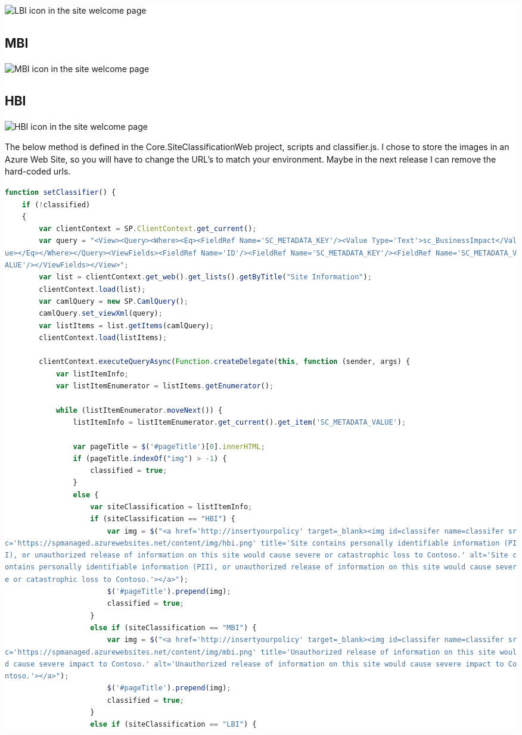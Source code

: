 ![LBI icon in the site welcome page](http://i.imgur.com/yMpuyhR.png)

## MBI ##

![MBI icon in the site welcome page](http://i.imgur.com/abGbUMk.png)

## HBI ##

![HBI icon in the site welcome page](http://i.imgur.com/rpDpO6K.png)

The below method is defined in the Core.SiteClassificationWeb project, scripts and classifier.js. I chose to store the images in an Azure Web Site, so you will have to change the URL’s to match your environment. Maybe in the next release I can remove the hard-coded urls. 

```JavaScript
function setClassifier() {
    if (!classified)
    {
        var clientContext = SP.ClientContext.get_current();
        var query = "<View><Query><Where><Eq><FieldRef Name='SC_METADATA_KEY'/><Value Type='Text'>sc_BusinessImpact</Value></Eq></Where></Query><ViewFields><FieldRef Name='ID'/><FieldRef Name='SC_METADATA_KEY'/><FieldRef Name='SC_METADATA_VALUE'/></ViewFields></View>";
        var list = clientContext.get_web().get_lists().getByTitle("Site Information");
        clientContext.load(list);
        var camlQuery = new SP.CamlQuery();
        camlQuery.set_viewXml(query);
        var listItems = list.getItems(camlQuery);
        clientContext.load(listItems);

        clientContext.executeQueryAsync(Function.createDelegate(this, function (sender, args) {
            var listItemInfo;
            var listItemEnumerator = listItems.getEnumerator();

            while (listItemEnumerator.moveNext()) {
                listItemInfo = listItemEnumerator.get_current().get_item('SC_METADATA_VALUE');
                
                var pageTitle = $('#pageTitle')[0].innerHTML;
                if (pageTitle.indexOf("img") > -1) {
                    classified = true;
                }
                else {
                    var siteClassification = listItemInfo;
                    if (siteClassification == "HBI") {
                        var img = $("<a href='http://insertyourpolicy' target=_blank><img id=classifer name=classifer src='https://spmanaged.azurewebsites.net/content/img/hbi.png' title='Site contains personally identifiable information (PII), or unauthorized release of information on this site would cause severe or catastrophic loss to Contoso.' alt='Site contains personally identifiable information (PII), or unauthorized release of information on this site would cause severe or catastrophic loss to Contoso.'></a>");
                        $('#pageTitle').prepend(img);
                        classified = true;
                    }
                    else if (siteClassification == "MBI") {
                        var img = $("<a href='http://insertyourpolicy' target=_blank><img id=classifer name=classifer src='https://spmanaged.azurewebsites.net/content/img/mbi.png' title='Unauthorized release of information on this site would cause severe impact to Contoso.' alt='Unauthorized release of information on this site would cause severe impact to Contoso.'></a>");
                        $('#pageTitle').prepend(img);
                        classified = true;
                    }
                    else if (siteClassification == "LBI") {
```